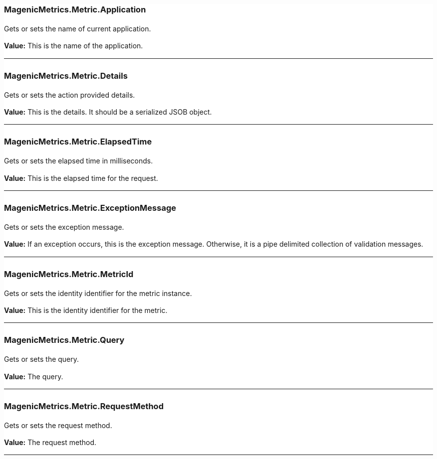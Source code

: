 
### MagenicMetrics.Metric.Application

Gets or sets the name of current application.

**Value:** This is the name of the application.

---

### MagenicMetrics.Metric.Details

Gets or sets the action provided details.

**Value:** This is the details. It should be a serialized JSOB object.

---

### MagenicMetrics.Metric.ElapsedTime

Gets or sets the elapsed time in milliseconds.

**Value:** This is the elapsed time for the request.

---

### MagenicMetrics.Metric.ExceptionMessage

Gets or sets the exception message.

**Value:** If an exception occurs, this is the exception message. Otherwise, it is a pipe delimited collection of validation messages.

---

### MagenicMetrics.Metric.MetricId

Gets or sets the identity identifier for the metric instance.

**Value:** This is the identity identifier for the metric.

---

### MagenicMetrics.Metric.Query

Gets or sets the query.

**Value:** The query.

---

### MagenicMetrics.Metric.RequestMethod

Gets or sets the request method.

**Value:** The request method.

---
